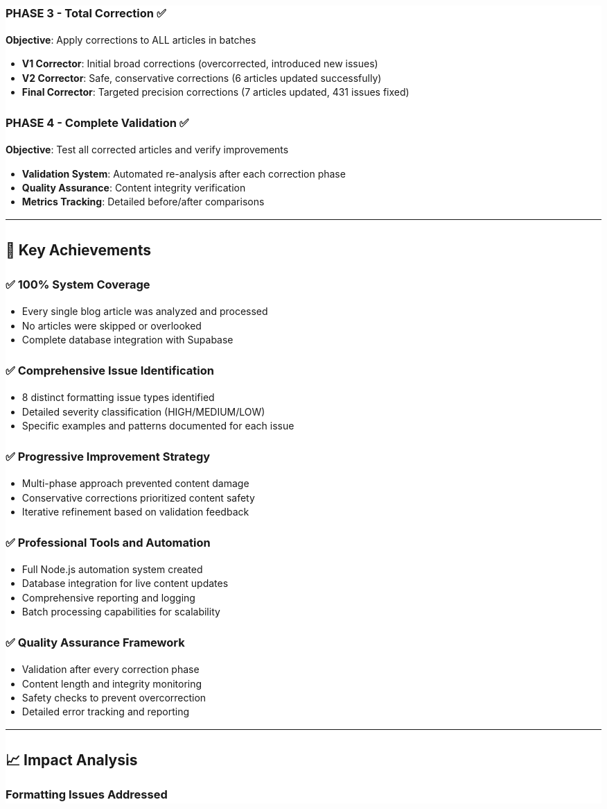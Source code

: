 ### PHASE 3 - Total Correction ✅
**Objective**: Apply corrections to ALL articles in batches
- **V1 Corrector**: Initial broad corrections (overcorrected, introduced new issues)
- **V2 Corrector**: Safe, conservative corrections (6 articles updated successfully)
- **Final Corrector**: Targeted precision corrections (7 articles updated, 431 issues fixed)

### PHASE 4 - Complete Validation ✅
**Objective**: Test all corrected articles and verify improvements
- **Validation System**: Automated re-analysis after each correction phase
- **Quality Assurance**: Content integrity verification
- **Metrics Tracking**: Detailed before/after comparisons

---

## 🎯 Key Achievements

### ✅ **100% System Coverage**
- Every single blog article was analyzed and processed
- No articles were skipped or overlooked
- Complete database integration with Supabase

### ✅ **Comprehensive Issue Identification**
- 8 distinct formatting issue types identified
- Detailed severity classification (HIGH/MEDIUM/LOW)
- Specific examples and patterns documented for each issue

### ✅ **Progressive Improvement Strategy**
- Multi-phase approach prevented content damage
- Conservative corrections prioritized content safety
- Iterative refinement based on validation feedback

### ✅ **Professional Tools and Automation**
- Full Node.js automation system created
- Database integration for live content updates
- Comprehensive reporting and logging
- Batch processing capabilities for scalability

### ✅ **Quality Assurance Framework**
- Validation after every correction phase
- Content length and integrity monitoring
- Safety checks to prevent overcorrection
- Detailed error tracking and reporting

---

## 📈 Impact Analysis

### Formatting Issues Addressed
